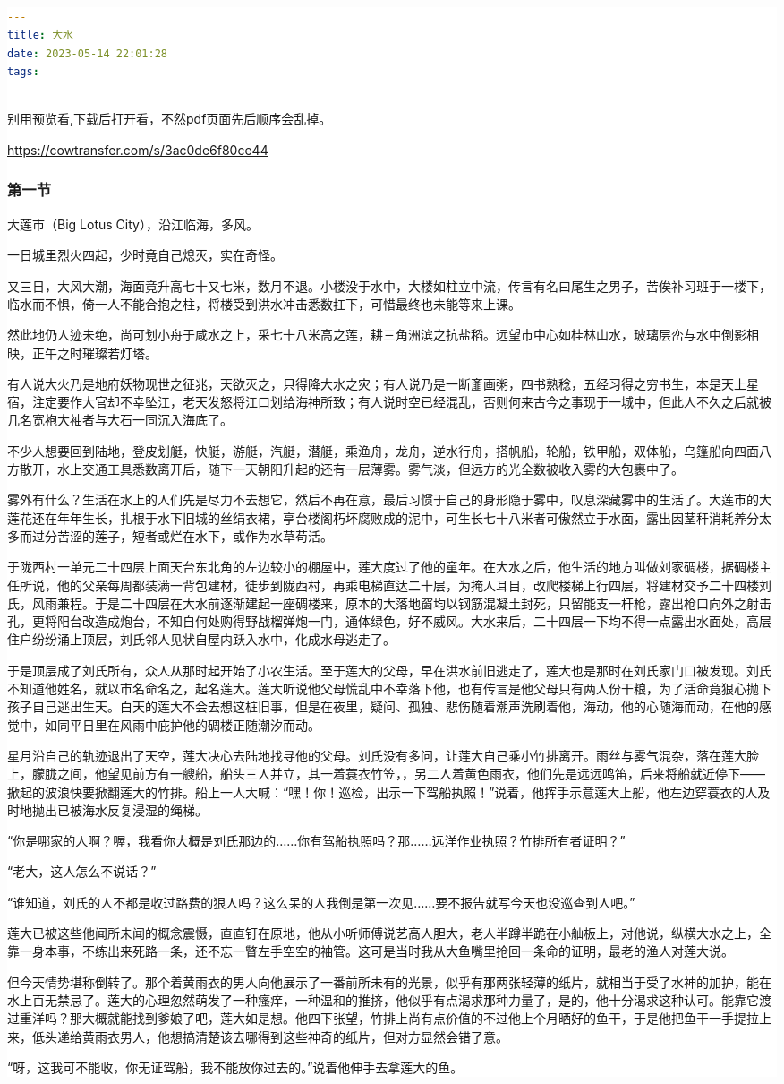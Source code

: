 ```yaml
---
title: 大水
date: 2023-05-14 22:01:28
tags:
---
```


别用预览看,下载后打开看，不然pdf页面先后顺序会乱掉。

https://cowtransfer.com/s/3ac0de6f80ce44

### 第一节

大莲市（Big Lotus City），沿江临海，多风。

一日城里烈火四起，少时竟自己熄灭，实在奇怪。



又三日，大风大潮，海面竟升高七十又七米，数月不退。小楼没于水中，大楼如柱立中流，传言有名曰尾生之男子，苦俟补习班于一楼下，临水而不惧，倚一人不能合抱之柱，将楼受到洪水冲击悉数扛下，可惜最终也未能等来上课。

然此地仍人迹未绝，尚可划小舟于咸水之上，采七十八米高之莲，耕三角洲滨之抗盐稻。远望市中心如桂林山水，玻璃层峦与水中倒影相映，正午之时璀璨若灯塔。

有人说大火乃是地府妖物现世之征兆，天欲灭之，只得降大水之灾；有人说乃是一断齑画粥，四书熟稔，五经习得之穷书生，本是天上星宿，注定要作大官却不幸坠江，老天发怒将江口划给海神所致；有人说时空已经混乱，否则何来古今之事现于一城中，但此人不久之后就被几名宽袍大袖者与大石一同沉入海底了。

不少人想要回到陆地，登皮划艇，快艇，游艇，汽艇，潜艇，乘渔舟，龙舟，逆水行舟，搭帆船，轮船，铁甲船，双体船，乌篷船向四面八方散开，水上交通工具悉数离开后，随下一天朝阳升起的还有一层薄雾。雾气淡，但远方的光全数被收入雾的大包裹中了。

雾外有什么？生活在水上的人们先是尽力不去想它，然后不再在意，最后习惯于自己的身形隐于雾中，叹息深藏雾中的生活了。大莲市的大莲花还在年年生长，扎根于水下旧城的丝绢衣裙，亭台楼阁朽坏腐败成的泥中，可生长七十八米者可傲然立于水面，露出因茎秆消耗养分太多而过分苦涩的莲子，短者或烂在水下，或作为水草苟活。

于陇西村一单元二十四层上面天台东北角的左边较小的棚屋中，莲大度过了他的童年。在大水之后，他生活的地方叫做刘家碉楼，据碉楼主任所说，他的父亲每周都装满一背包建材，徒步到陇西村，再乘电梯直达二十层，为掩人耳目，改爬楼梯上行四层，将建材交予二十四楼刘氏，风雨兼程。于是二十四层在大水前逐渐建起一座碉楼来，原本的大落地窗均以钢筋混凝土封死，只留能支一杆枪，露出枪口向外之射击孔，更将阳台改造成炮台，不知自何处购得野战榴弹炮一门，通体绿色，好不威风。大水来后，二十四层一下均不得一点露出水面处，高层住户纷纷涌上顶层，刘氏邻人见状自屋内跃入水中，化成水母逃走了。

于是顶层成了刘氏所有，众人从那时起开始了小农生活。至于莲大的父母，早在洪水前旧逃走了，莲大也是那时在刘氏家门口被发现。刘氏不知道他姓名，就以市名命名之，起名莲大。莲大听说他父母慌乱中不幸落下他，也有传言是他父母只有两人份干粮，为了活命竟狠心抛下孩子自己逃出生天。白天的莲大不会去想这桩旧事，但是在夜里，疑问、孤独、悲伤随着潮声洗刷着他，海动，他的心随海而动，在他的感觉中，如同平日里在风雨中庇护他的碉楼正随潮汐而动。

星月沿自己的轨迹退出了天空，莲大决心去陆地找寻他的父母。刘氏没有多问，让莲大自己乘小竹排离开。雨丝与雾气混杂，落在莲大脸上，朦胧之间，他望见前方有一艘船，船头三人并立，其一着蓑衣竹笠，，另二人着黄色雨衣，他们先是远远鸣笛，后来将船就近停下——掀起的波浪快要掀翻莲大的竹排。船上一人大喊：“嘿！你！巡检，出示一下驾船执照！”说着，他挥手示意莲大上船，他左边穿蓑衣的人及时地抛出已被海水反复浸湿的绳梯。

“你是哪家的人啊？喔，我看你大概是刘氏那边的……你有驾船执照吗？那……远洋作业执照？竹排所有者证明？”

“老大，这人怎么不说话？”

“谁知道，刘氏的人不都是收过路费的狠人吗？这么呆的人我倒是第一次见……要不报告就写今天也没巡查到人吧。”

莲大已被这些他闻所未闻的概念震慑，直直钉在原地，他从小听师傅说艺高人胆大，老人半蹲半跪在小舢板上，对他说，纵横大水之上，全靠一身本事，不练出来死路一条，还不忘一瞥左手空空的袖管。这可是当时我从大鱼嘴里抢回一条命的证明，最老的渔人对莲大说。

但今天情势堪称倒转了。那个着黄雨衣的男人向他展示了一番前所未有的光景，似乎有那两张轻薄的纸片，就相当于受了水神的加护，能在水上百无禁忌了。莲大的心理忽然萌发了一种瘙痒，一种温和的推挤，他似乎有点渴求那种力量了，是的，他十分渴求这种认可。能靠它渡过重洋吗？那大概就能找到爹娘了吧，莲大如是想。他四下张望，竹排上尚有点价值的不过他上个月晒好的鱼干，于是他把鱼干一手提拉上来，低头递给黄雨衣男人，他想搞清楚该去哪得到这些神奇的纸片，但对方显然会错了意。

“呀，这我可不能收，你无证驾船，我不能放你过去的。”说着他伸手去拿莲大的鱼。
